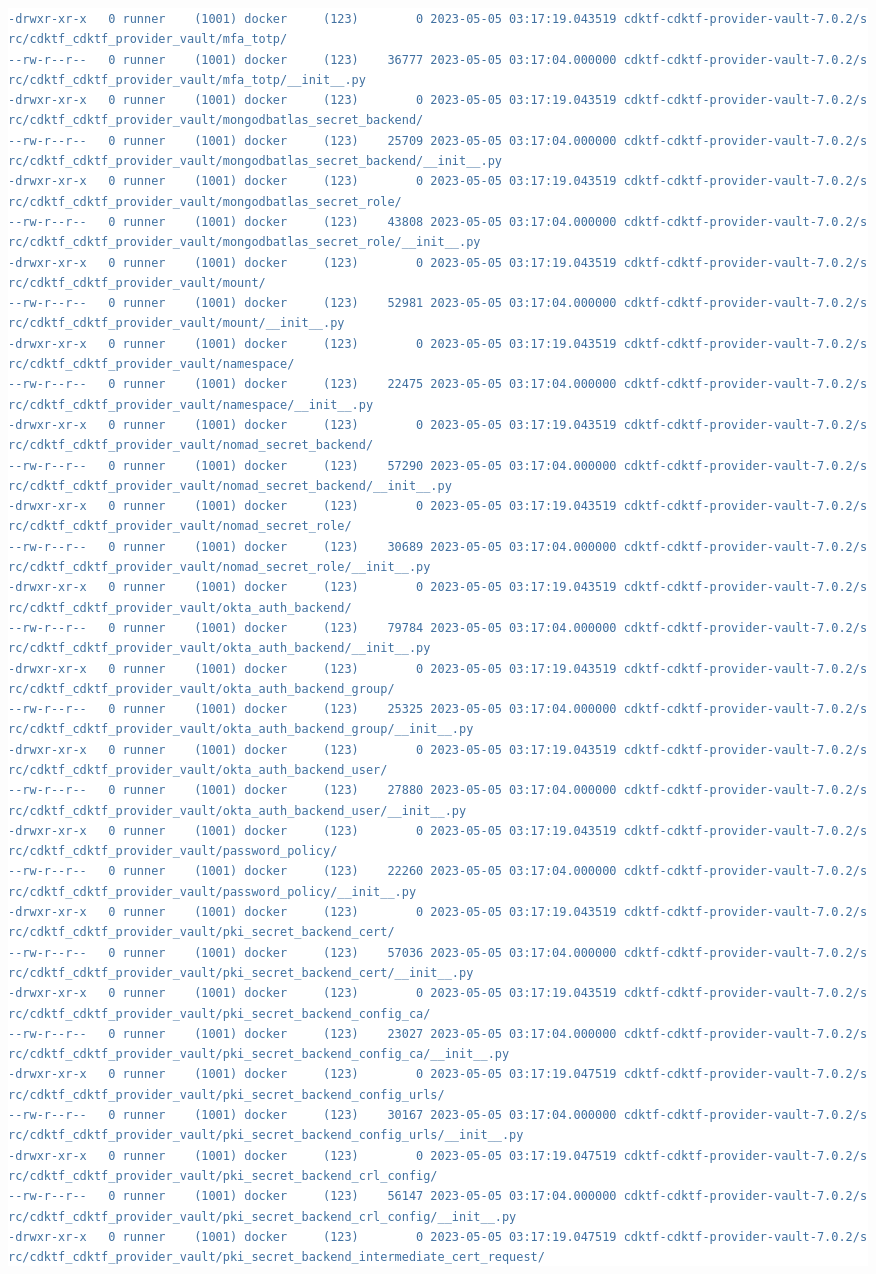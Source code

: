 ```diff
-drwxr-xr-x   0 runner    (1001) docker     (123)        0 2023-05-05 03:17:19.043519 cdktf-cdktf-provider-vault-7.0.2/src/cdktf_cdktf_provider_vault/mfa_totp/
--rw-r--r--   0 runner    (1001) docker     (123)    36777 2023-05-05 03:17:04.000000 cdktf-cdktf-provider-vault-7.0.2/src/cdktf_cdktf_provider_vault/mfa_totp/__init__.py
-drwxr-xr-x   0 runner    (1001) docker     (123)        0 2023-05-05 03:17:19.043519 cdktf-cdktf-provider-vault-7.0.2/src/cdktf_cdktf_provider_vault/mongodbatlas_secret_backend/
--rw-r--r--   0 runner    (1001) docker     (123)    25709 2023-05-05 03:17:04.000000 cdktf-cdktf-provider-vault-7.0.2/src/cdktf_cdktf_provider_vault/mongodbatlas_secret_backend/__init__.py
-drwxr-xr-x   0 runner    (1001) docker     (123)        0 2023-05-05 03:17:19.043519 cdktf-cdktf-provider-vault-7.0.2/src/cdktf_cdktf_provider_vault/mongodbatlas_secret_role/
--rw-r--r--   0 runner    (1001) docker     (123)    43808 2023-05-05 03:17:04.000000 cdktf-cdktf-provider-vault-7.0.2/src/cdktf_cdktf_provider_vault/mongodbatlas_secret_role/__init__.py
-drwxr-xr-x   0 runner    (1001) docker     (123)        0 2023-05-05 03:17:19.043519 cdktf-cdktf-provider-vault-7.0.2/src/cdktf_cdktf_provider_vault/mount/
--rw-r--r--   0 runner    (1001) docker     (123)    52981 2023-05-05 03:17:04.000000 cdktf-cdktf-provider-vault-7.0.2/src/cdktf_cdktf_provider_vault/mount/__init__.py
-drwxr-xr-x   0 runner    (1001) docker     (123)        0 2023-05-05 03:17:19.043519 cdktf-cdktf-provider-vault-7.0.2/src/cdktf_cdktf_provider_vault/namespace/
--rw-r--r--   0 runner    (1001) docker     (123)    22475 2023-05-05 03:17:04.000000 cdktf-cdktf-provider-vault-7.0.2/src/cdktf_cdktf_provider_vault/namespace/__init__.py
-drwxr-xr-x   0 runner    (1001) docker     (123)        0 2023-05-05 03:17:19.043519 cdktf-cdktf-provider-vault-7.0.2/src/cdktf_cdktf_provider_vault/nomad_secret_backend/
--rw-r--r--   0 runner    (1001) docker     (123)    57290 2023-05-05 03:17:04.000000 cdktf-cdktf-provider-vault-7.0.2/src/cdktf_cdktf_provider_vault/nomad_secret_backend/__init__.py
-drwxr-xr-x   0 runner    (1001) docker     (123)        0 2023-05-05 03:17:19.043519 cdktf-cdktf-provider-vault-7.0.2/src/cdktf_cdktf_provider_vault/nomad_secret_role/
--rw-r--r--   0 runner    (1001) docker     (123)    30689 2023-05-05 03:17:04.000000 cdktf-cdktf-provider-vault-7.0.2/src/cdktf_cdktf_provider_vault/nomad_secret_role/__init__.py
-drwxr-xr-x   0 runner    (1001) docker     (123)        0 2023-05-05 03:17:19.043519 cdktf-cdktf-provider-vault-7.0.2/src/cdktf_cdktf_provider_vault/okta_auth_backend/
--rw-r--r--   0 runner    (1001) docker     (123)    79784 2023-05-05 03:17:04.000000 cdktf-cdktf-provider-vault-7.0.2/src/cdktf_cdktf_provider_vault/okta_auth_backend/__init__.py
-drwxr-xr-x   0 runner    (1001) docker     (123)        0 2023-05-05 03:17:19.043519 cdktf-cdktf-provider-vault-7.0.2/src/cdktf_cdktf_provider_vault/okta_auth_backend_group/
--rw-r--r--   0 runner    (1001) docker     (123)    25325 2023-05-05 03:17:04.000000 cdktf-cdktf-provider-vault-7.0.2/src/cdktf_cdktf_provider_vault/okta_auth_backend_group/__init__.py
-drwxr-xr-x   0 runner    (1001) docker     (123)        0 2023-05-05 03:17:19.043519 cdktf-cdktf-provider-vault-7.0.2/src/cdktf_cdktf_provider_vault/okta_auth_backend_user/
--rw-r--r--   0 runner    (1001) docker     (123)    27880 2023-05-05 03:17:04.000000 cdktf-cdktf-provider-vault-7.0.2/src/cdktf_cdktf_provider_vault/okta_auth_backend_user/__init__.py
-drwxr-xr-x   0 runner    (1001) docker     (123)        0 2023-05-05 03:17:19.043519 cdktf-cdktf-provider-vault-7.0.2/src/cdktf_cdktf_provider_vault/password_policy/
--rw-r--r--   0 runner    (1001) docker     (123)    22260 2023-05-05 03:17:04.000000 cdktf-cdktf-provider-vault-7.0.2/src/cdktf_cdktf_provider_vault/password_policy/__init__.py
-drwxr-xr-x   0 runner    (1001) docker     (123)        0 2023-05-05 03:17:19.043519 cdktf-cdktf-provider-vault-7.0.2/src/cdktf_cdktf_provider_vault/pki_secret_backend_cert/
--rw-r--r--   0 runner    (1001) docker     (123)    57036 2023-05-05 03:17:04.000000 cdktf-cdktf-provider-vault-7.0.2/src/cdktf_cdktf_provider_vault/pki_secret_backend_cert/__init__.py
-drwxr-xr-x   0 runner    (1001) docker     (123)        0 2023-05-05 03:17:19.043519 cdktf-cdktf-provider-vault-7.0.2/src/cdktf_cdktf_provider_vault/pki_secret_backend_config_ca/
--rw-r--r--   0 runner    (1001) docker     (123)    23027 2023-05-05 03:17:04.000000 cdktf-cdktf-provider-vault-7.0.2/src/cdktf_cdktf_provider_vault/pki_secret_backend_config_ca/__init__.py
-drwxr-xr-x   0 runner    (1001) docker     (123)        0 2023-05-05 03:17:19.047519 cdktf-cdktf-provider-vault-7.0.2/src/cdktf_cdktf_provider_vault/pki_secret_backend_config_urls/
--rw-r--r--   0 runner    (1001) docker     (123)    30167 2023-05-05 03:17:04.000000 cdktf-cdktf-provider-vault-7.0.2/src/cdktf_cdktf_provider_vault/pki_secret_backend_config_urls/__init__.py
-drwxr-xr-x   0 runner    (1001) docker     (123)        0 2023-05-05 03:17:19.047519 cdktf-cdktf-provider-vault-7.0.2/src/cdktf_cdktf_provider_vault/pki_secret_backend_crl_config/
--rw-r--r--   0 runner    (1001) docker     (123)    56147 2023-05-05 03:17:04.000000 cdktf-cdktf-provider-vault-7.0.2/src/cdktf_cdktf_provider_vault/pki_secret_backend_crl_config/__init__.py
-drwxr-xr-x   0 runner    (1001) docker     (123)        0 2023-05-05 03:17:19.047519 cdktf-cdktf-provider-vault-7.0.2/src/cdktf_cdktf_provider_vault/pki_secret_backend_intermediate_cert_request/
```